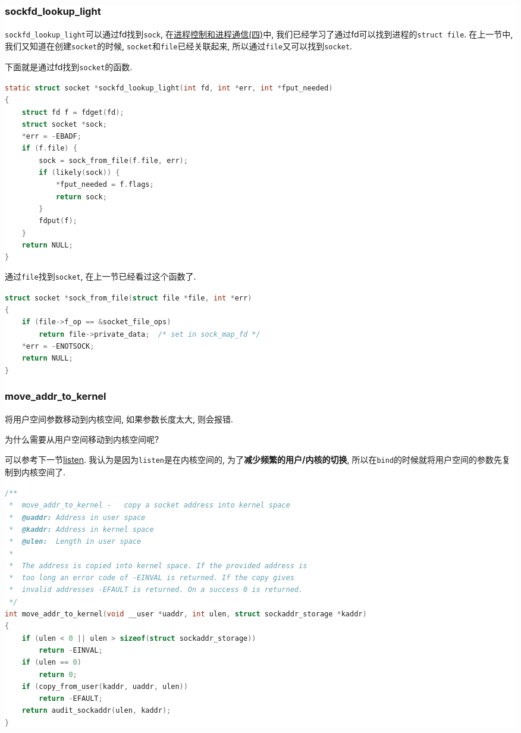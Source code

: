 ### sockfd_lookup_light

```sockfd_lookup_light```可以通过fd找到```sock```, 在[进程控制和进程通信(四)](/202105/process-ctracon4/)中, 我们已经学习了通过fd可以找到进程的```struct file```. 在上一节中, 我们又知道在创建```socket```的时候, ```socket```和```file```已经关联起来, 所以通过```file```又可以找到```socket```.

下面就是通过fd找到```socket```的函数.

```C
static struct socket *sockfd_lookup_light(int fd, int *err, int *fput_needed)
{
	struct fd f = fdget(fd);
	struct socket *sock;
	*err = -EBADF;
	if (f.file) {
		sock = sock_from_file(f.file, err);
		if (likely(sock)) {
			*fput_needed = f.flags;
			return sock;
		}
		fdput(f);
	}
	return NULL;
}
```

通过```file```找到```socket```, 在上一节已经看过这个函数了.

```C
struct socket *sock_from_file(struct file *file, int *err)
{
	if (file->f_op == &socket_file_ops)
		return file->private_data;	/* set in sock_map_fd */
	*err = -ENOTSOCK;
	return NULL;
}
```

### move_addr_to_kernel

将用户空间参数移动到内核空间, 如果参数长度太大, 则会报错.

为什么需要从用户空间移动到内核空间呢?

可以参考下一节[listen](#listen). 我认为是因为```listen```是在内核空间的, 为了**减少频繁的用户/内核的切换**, 所以在```bind```的时候就将用户空间的参数先复制到内核空间了.

```C
/**
 *	move_addr_to_kernel	-	copy a socket address into kernel space
 *	@uaddr: Address in user space
 *	@kaddr: Address in kernel space
 *	@ulen:  Length in user space
 *
 *	The address is copied into kernel space. If the provided address is
 *	too long an error code of -EINVAL is returned. If the copy gives
 *	invalid addresses -EFAULT is returned. On a success 0 is returned.
 */
int move_addr_to_kernel(void __user *uaddr, int ulen, struct sockaddr_storage *kaddr)
{
	if (ulen < 0 || ulen > sizeof(struct sockaddr_storage))
		return -EINVAL;
	if (ulen == 0)
		return 0;
	if (copy_from_user(kaddr, uaddr, ulen))
		return -EFAULT;
	return audit_sockaddr(ulen, kaddr);
}
```
